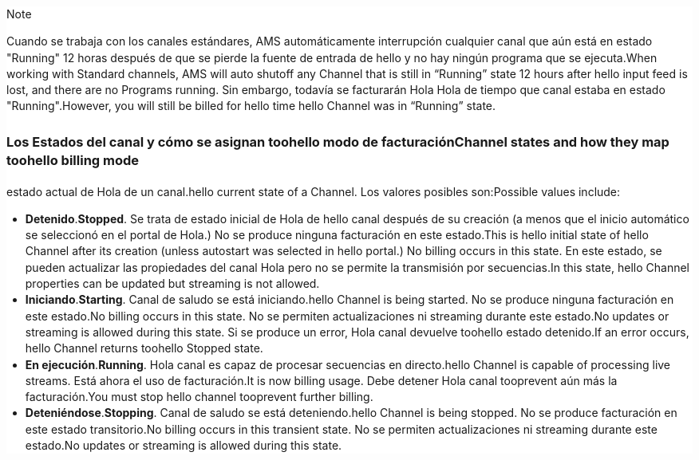 > [!NOTE]
> <span data-ttu-id="18bd7-236">Cuando se trabaja con los canales estándares, AMS automáticamente interrupción cualquier canal que aún está en estado "Running" 12 horas después de que se pierde la fuente de entrada de hello y no hay ningún programa que se ejecuta.</span><span class="sxs-lookup"><span data-stu-id="18bd7-236">When working with Standard channels, AMS will auto shutoff any Channel that is still in “Running” state 12 hours after hello input feed is lost, and there are no Programs running.</span></span> <span data-ttu-id="18bd7-237">Sin embargo, todavía se facturarán Hola Hola de tiempo que canal estaba en estado "Running".</span><span class="sxs-lookup"><span data-stu-id="18bd7-237">However, you will still be billed for hello time hello Channel was in “Running” state.</span></span>
>
>

### <span data-ttu-id="18bd7-238"><a id="states"></a>Los Estados del canal y cómo se asignan toohello modo de facturación</span><span class="sxs-lookup"><span data-stu-id="18bd7-238"><a id="states"></a>Channel states and how they map toohello billing mode</span></span>
<span data-ttu-id="18bd7-239">estado actual de Hola de un canal.</span><span class="sxs-lookup"><span data-stu-id="18bd7-239">hello current state of a Channel.</span></span> <span data-ttu-id="18bd7-240">Los valores posibles son:</span><span class="sxs-lookup"><span data-stu-id="18bd7-240">Possible values include:</span></span>

* <span data-ttu-id="18bd7-241">**Detenido**.</span><span class="sxs-lookup"><span data-stu-id="18bd7-241">**Stopped**.</span></span> <span data-ttu-id="18bd7-242">Se trata de estado inicial de Hola de hello canal después de su creación (a menos que el inicio automático se seleccionó en el portal de Hola.) No se produce ninguna facturación en este estado.</span><span class="sxs-lookup"><span data-stu-id="18bd7-242">This is hello initial state of hello Channel after its creation (unless autostart was selected in hello portal.) No billing occurs in this state.</span></span> <span data-ttu-id="18bd7-243">En este estado, se pueden actualizar las propiedades del canal Hola pero no se permite la transmisión por secuencias.</span><span class="sxs-lookup"><span data-stu-id="18bd7-243">In this state, hello Channel properties can be updated but streaming is not allowed.</span></span>
* <span data-ttu-id="18bd7-244">**Iniciando**.</span><span class="sxs-lookup"><span data-stu-id="18bd7-244">**Starting**.</span></span> <span data-ttu-id="18bd7-245">Canal de saludo se está iniciando.</span><span class="sxs-lookup"><span data-stu-id="18bd7-245">hello Channel is being started.</span></span> <span data-ttu-id="18bd7-246">No se produce ninguna facturación en este estado.</span><span class="sxs-lookup"><span data-stu-id="18bd7-246">No billing occurs in this state.</span></span> <span data-ttu-id="18bd7-247">No se permiten actualizaciones ni streaming durante este estado.</span><span class="sxs-lookup"><span data-stu-id="18bd7-247">No updates or streaming is allowed during this state.</span></span> <span data-ttu-id="18bd7-248">Si se produce un error, Hola canal devuelve toohello estado detenido.</span><span class="sxs-lookup"><span data-stu-id="18bd7-248">If an error occurs, hello Channel returns toohello Stopped state.</span></span>
* <span data-ttu-id="18bd7-249">**En ejecución**.</span><span class="sxs-lookup"><span data-stu-id="18bd7-249">**Running**.</span></span> <span data-ttu-id="18bd7-250">Hola canal es capaz de procesar secuencias en directo.</span><span class="sxs-lookup"><span data-stu-id="18bd7-250">hello Channel is capable of processing live streams.</span></span> <span data-ttu-id="18bd7-251">Está ahora el uso de facturación.</span><span class="sxs-lookup"><span data-stu-id="18bd7-251">It is now billing usage.</span></span> <span data-ttu-id="18bd7-252">Debe detener Hola canal tooprevent aún más la facturación.</span><span class="sxs-lookup"><span data-stu-id="18bd7-252">You must stop hello channel tooprevent further billing.</span></span>
* <span data-ttu-id="18bd7-253">**Deteniéndose**.</span><span class="sxs-lookup"><span data-stu-id="18bd7-253">**Stopping**.</span></span> <span data-ttu-id="18bd7-254">Canal de saludo se está deteniendo.</span><span class="sxs-lookup"><span data-stu-id="18bd7-254">hello Channel is being stopped.</span></span> <span data-ttu-id="18bd7-255">No se produce facturación en este estado transitorio.</span><span class="sxs-lookup"><span data-stu-id="18bd7-255">No billing occurs in this transient state.</span></span> <span data-ttu-id="18bd7-256">No se permiten actualizaciones ni streaming durante este estado.</span><span class="sxs-lookup"><span data-stu-id="18bd7-256">No updates or streaming is allowed during this state.</span></span>